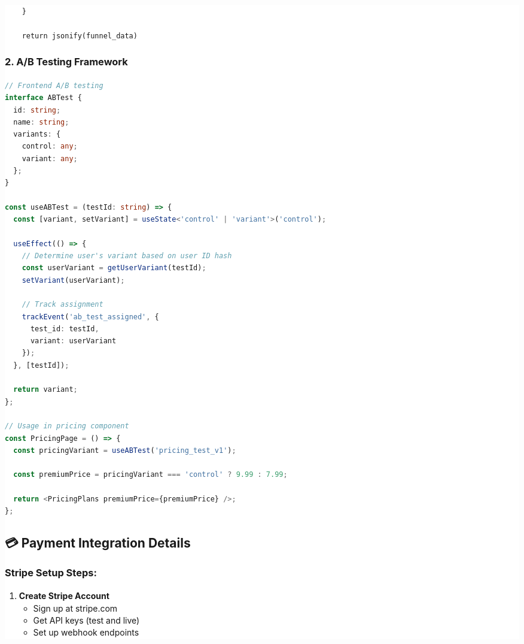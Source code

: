 ```
    }
    
    return jsonify(funnel_data)
```

### 2. A/B Testing Framework

```typescript
// Frontend A/B testing
interface ABTest {
  id: string;
  name: string;
  variants: {
    control: any;
    variant: any;
  };
}

const useABTest = (testId: string) => {
  const [variant, setVariant] = useState<'control' | 'variant'>('control');
  
  useEffect(() => {
    // Determine user's variant based on user ID hash
    const userVariant = getUserVariant(testId);
    setVariant(userVariant);
    
    // Track assignment
    trackEvent('ab_test_assigned', {
      test_id: testId,
      variant: userVariant
    });
  }, [testId]);
  
  return variant;
};

// Usage in pricing component
const PricingPage = () => {
  const pricingVariant = useABTest('pricing_test_v1');
  
  const premiumPrice = pricingVariant === 'control' ? 9.99 : 7.99;
  
  return <PricingPlans premiumPrice={premiumPrice} />;
};
```

## 💳 Payment Integration Details

### Stripe Setup Steps:

1. **Create Stripe Account**
   - Sign up at stripe.com
   - Get API keys (test and live)
   - Set up webhook endpoints
